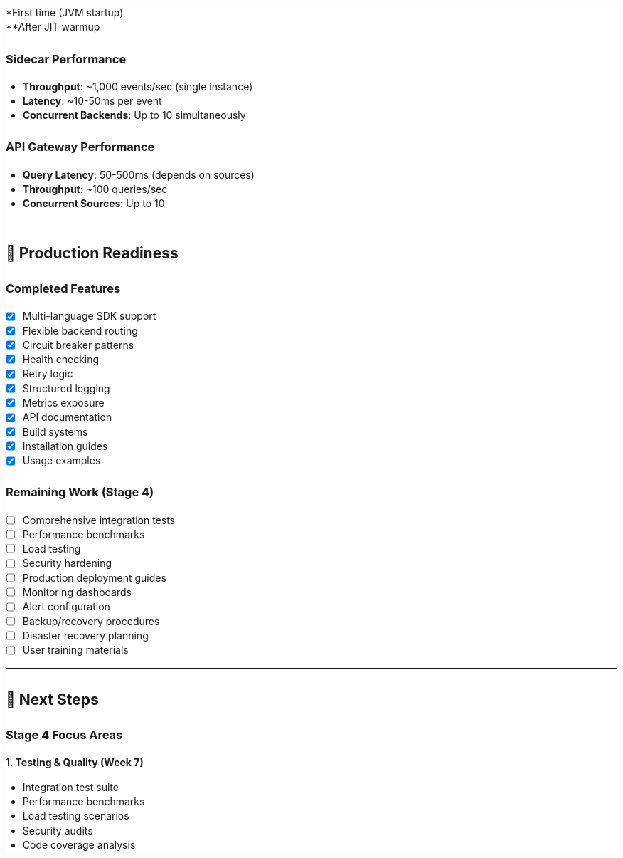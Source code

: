 *First time (JVM startup)  
**After JIT warmup

### Sidecar Performance
- **Throughput**: ~1,000 events/sec (single instance)
- **Latency**: ~10-50ms per event
- **Concurrent Backends**: Up to 10 simultaneously

### API Gateway Performance
- **Query Latency**: 50-500ms (depends on sources)
- **Throughput**: ~100 queries/sec
- **Concurrent Sources**: Up to 10

---

## 🎯 Production Readiness

### Completed Features
- [x] Multi-language SDK support
- [x] Flexible backend routing
- [x] Circuit breaker patterns
- [x] Health checking
- [x] Retry logic
- [x] Structured logging
- [x] Metrics exposure
- [x] API documentation
- [x] Build systems
- [x] Installation guides
- [x] Usage examples

### Remaining Work (Stage 4)
- [ ] Comprehensive integration tests
- [ ] Performance benchmarks
- [ ] Load testing
- [ ] Security hardening
- [ ] Production deployment guides
- [ ] Monitoring dashboards
- [ ] Alert configuration
- [ ] Backup/recovery procedures
- [ ] Disaster recovery planning
- [ ] User training materials

---

## 🚀 Next Steps

### Stage 4 Focus Areas

**1. Testing & Quality (Week 7)**
- Integration test suite
- Performance benchmarks
- Load testing scenarios
- Security audits
- Code coverage analysis
